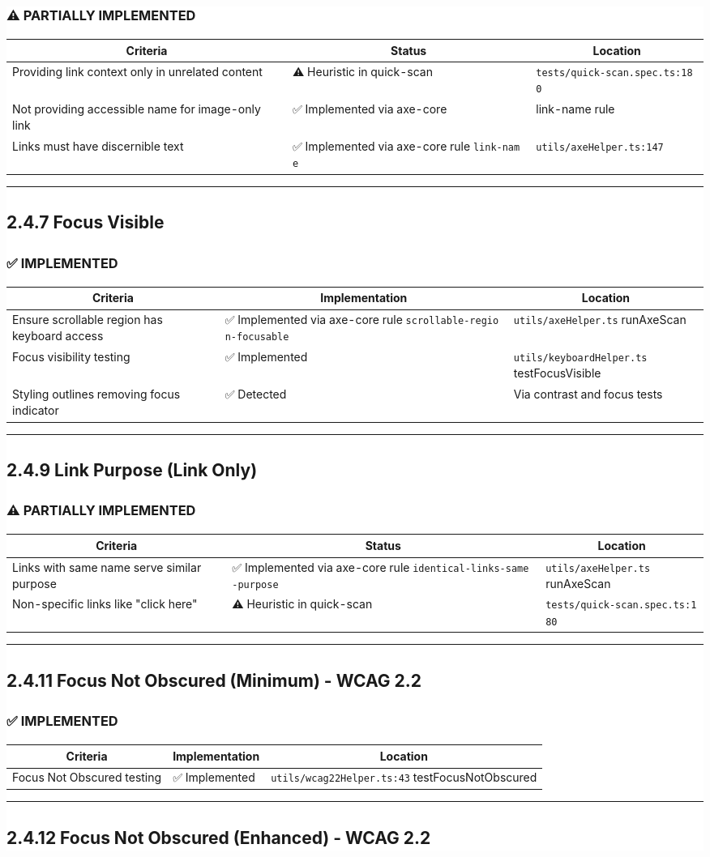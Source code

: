 ### ⚠️ PARTIALLY IMPLEMENTED

| Criteria | Status | Location |
|----------|--------|----------|
| Providing link context only in unrelated content | ⚠️ Heuristic in quick-scan | `tests/quick-scan.spec.ts:180` |
| Not providing accessible name for image-only link | ✅ Implemented via axe-core | link-name rule |
| Links must have discernible text | ✅ Implemented via axe-core rule `link-name` | `utils/axeHelper.ts:147` |

---

## 2.4.7 Focus Visible

### ✅ IMPLEMENTED

| Criteria | Implementation | Location |
|----------|---------------|----------|
| Ensure scrollable region has keyboard access | ✅ Implemented via axe-core rule `scrollable-region-focusable` | `utils/axeHelper.ts` runAxeScan |
| Focus visibility testing | ✅ Implemented | `utils/keyboardHelper.ts` testFocusVisible |
| Styling outlines removing focus indicator | ✅ Detected | Via contrast and focus tests |

---

## 2.4.9 Link Purpose (Link Only)

### ⚠️ PARTIALLY IMPLEMENTED

| Criteria | Status | Location |
|----------|--------|----------|
| Links with same name serve similar purpose | ✅ Implemented via axe-core rule `identical-links-same-purpose` | `utils/axeHelper.ts` runAxeScan |
| Non-specific links like "click here" | ⚠️ Heuristic in quick-scan | `tests/quick-scan.spec.ts:180` |

---

## 2.4.11 Focus Not Obscured (Minimum) - WCAG 2.2

### ✅ IMPLEMENTED

| Criteria | Implementation | Location |
|----------|---------------|----------|
| Focus Not Obscured testing | ✅ Implemented | `utils/wcag22Helper.ts:43` testFocusNotObscured |

---

## 2.4.12 Focus Not Obscured (Enhanced) - WCAG 2.2
